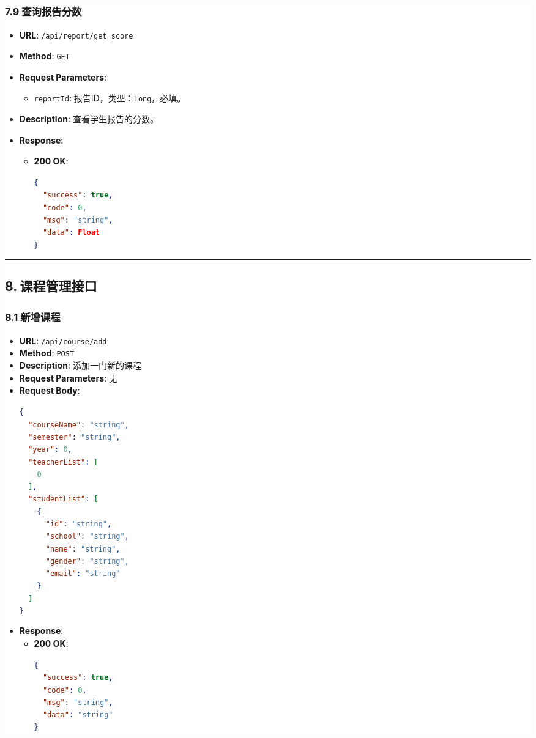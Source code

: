
### 7.9 查询报告分数

- **URL**: `/api/report/get_score`

- **Method**: `GET`

- **Request Parameters**:

  - `reportId`: 报告ID，类型：`Long`，必填。

- **Description**: 查看学生报告的分数。

- **Response**:

  - **200 OK**:

    ```json
    {
      "success": true,
      "code": 0,
      "msg": "string",
      "data": Float
    }
    ```

---

## 8. 课程管理接口

### 8.1 新增课程
- **URL**: `/api/course/add`
- **Method**: `POST`
- **Description**: 添加一门新的课程
- **Request Parameters**: 无
- **Request Body**:
  ```json
  {
    "courseName": "string",
    "semester": "string",
    "year": 0,
    "teacherList": [
      0
    ],
    "studentList": [
      {
        "id": "string",
        "school": "string",
        "name": "string",
        "gender": "string",
        "email": "string"
      }
    ]
  }
  ```
- **Response**:
    - **200 OK**:
      ```json
      {
        "success": true,
        "code": 0,
        "msg": "string",
        "data": "string"
      }
      ```
